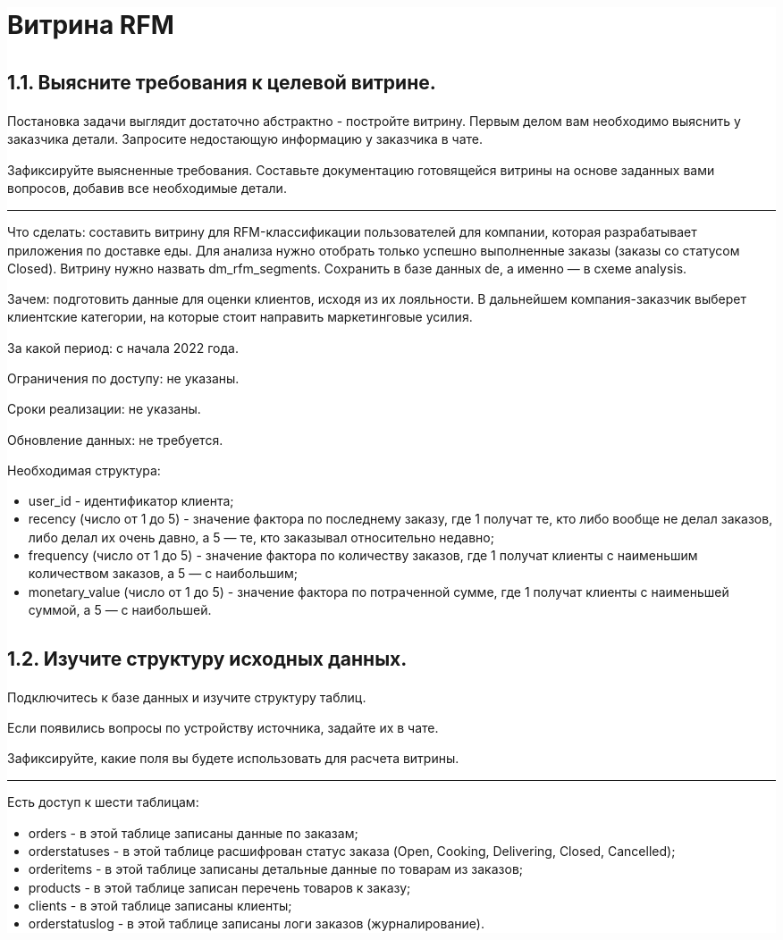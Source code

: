# Витрина RFM


## 1.1. Выясните требования к целевой витрине.

Постановка задачи выглядит достаточно абстрактно - постройте витрину. Первым делом вам необходимо выяснить у заказчика детали. Запросите недостающую информацию у заказчика в чате.

Зафиксируйте выясненные требования. Составьте документацию готовящейся витрины на основе заданных вами вопросов, добавив все необходимые детали.

-----------

Что сделать: составить витрину для RFM-классификации пользователей для компании, которая разрабатывает приложения по доставке еды. Для анализа нужно отобрать только успешно выполненные заказы (заказы со статусом Closed). Витрину нужно назвать dm_rfm_segments. Сохранить в базе данных de, а именно — в схеме analysis.

Зачем: подготовить данные для оценки клиентов, исходя из их лояльности. В дальнейшем компания-заказчик выберет клиентские категории, на которые стоит направить маркетинговые усилия.

За какой период: с начала 2022 года.

Ограничения по доступу: не указаны.

Сроки реализации: не указаны.

Обновление данных: не требуется.

Необходимая структура:

* user_id - идентификатор клиента;
* recency (число от 1 до 5) - значение фактора по последнему заказу, где 1 получат те, кто либо вообще не делал заказов, либо делал их очень давно, а 5 — те, кто заказывал относительно недавно;
* frequency (число от 1 до 5) - значение фактора по количеству заказов, где 1 получат клиенты с наименьшим количеством заказов, а 5 — с наибольшим;
* monetary_value (число от 1 до 5) - значение фактора по потраченной сумме, где 1 получат клиенты с наименьшей суммой, а 5 — с наибольшей.


## 1.2. Изучите структуру исходных данных.

Подключитесь к базе данных и изучите структуру таблиц.

Если появились вопросы по устройству источника, задайте их в чате.

Зафиксируйте, какие поля вы будете использовать для расчета витрины.

-----------

Есть доступ к шести таблицам:
* orders - в этой таблице записаны данные по заказам;
* orderstatuses - в этой таблице расшифрован статус заказа (Open, Cooking, Delivering, Closed, Cancelled);
* orderitems - в этой таблице записаны детальные данные по товарам из заказов;
* products - в этой таблице записан перечень товаров к заказу;
* clients - в этой таблице записаны клиенты;
* orderstatuslog - в этой таблице записаны логи заказов (журналирование).
